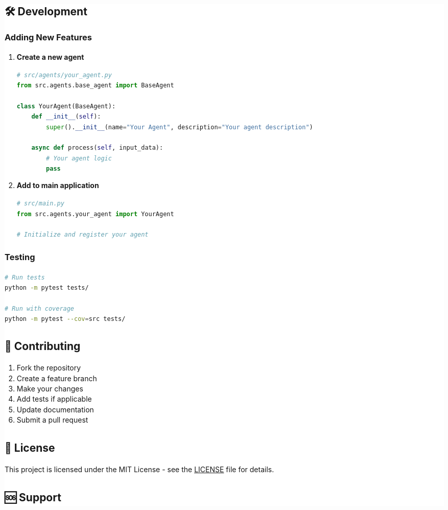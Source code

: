 ## 🛠️ Development

### Adding New Features

1. **Create a new agent**
   ```python
   # src/agents/your_agent.py
   from src.agents.base_agent import BaseAgent
   
   class YourAgent(BaseAgent):
       def __init__(self):
           super().__init__(name="Your Agent", description="Your agent description")
       
       async def process(self, input_data):
           # Your agent logic
           pass
   ```

2. **Add to main application**
   ```python
   # src/main.py
   from src.agents.your_agent import YourAgent
   
   # Initialize and register your agent
   ```

### Testing

```bash
# Run tests
python -m pytest tests/

# Run with coverage
python -m pytest --cov=src tests/
```

## 📝 Contributing

1. Fork the repository
2. Create a feature branch
3. Make your changes
4. Add tests if applicable
5. Update documentation
6. Submit a pull request

## 📄 License

This project is licensed under the MIT License - see the [LICENSE](LICENSE) file for details.

## 🆘 Support
